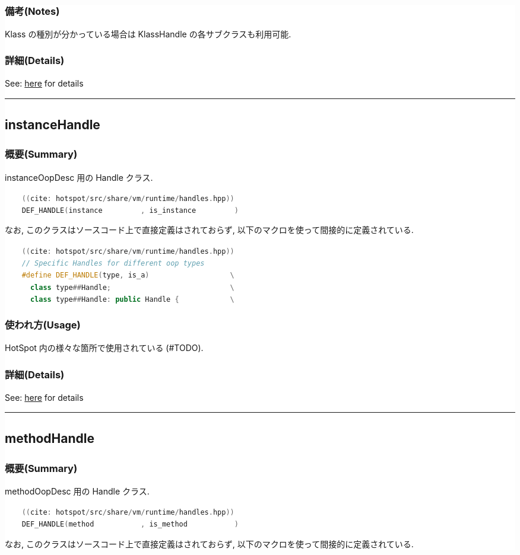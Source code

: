 ### 備考(Notes)
Klass の種別が分かっている場合は KlassHandle の各サブクラスも利用可能.




### 詳細(Details)
See: [here](../doxygen/classKlassHandle.html) for details

---
## <a name="nookS1WrKl" id="nookS1WrKl">instanceHandle</a>

### 概要(Summary)
instanceOopDesc 用の Handle クラス.


```cpp
    ((cite: hotspot/src/share/vm/runtime/handles.hpp))
    DEF_HANDLE(instance         , is_instance         )
```

なお, このクラスはソースコード上で直接定義はされておらず, 以下のマクロを使って間接的に定義されている.


```cpp
    ((cite: hotspot/src/share/vm/runtime/handles.hpp))
    // Specific Handles for different oop types
    #define DEF_HANDLE(type, is_a)                   \
      class type##Handle;                            \
      class type##Handle: public Handle {            \
```

### 使われ方(Usage)
HotSpot 内の様々な箇所で使用されている (#TODO).




### 詳細(Details)
See: [here](../doxygen/classinstanceHandle.html) for details

---
## <a name="nouKaJSzAt" id="nouKaJSzAt">methodHandle</a>

### 概要(Summary)
methodOopDesc 用の Handle クラス.


```cpp
    ((cite: hotspot/src/share/vm/runtime/handles.hpp))
    DEF_HANDLE(method           , is_method           )
```

なお, このクラスはソースコード上で直接定義はされておらず, 以下のマクロを使って間接的に定義されている.
